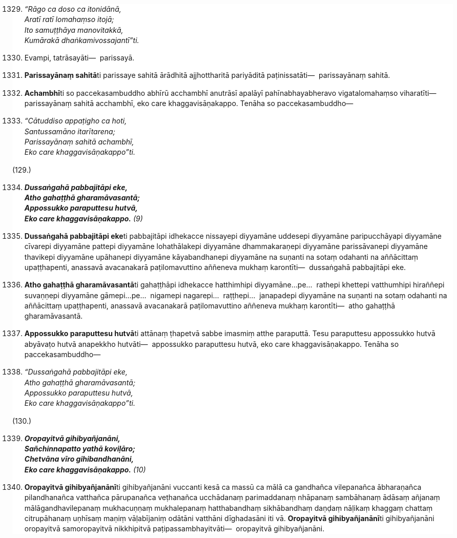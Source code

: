 1329. _“Rāgo ca doso ca itonidānā,_  
_Aratī ratī lomahaṃso itojā;_  
_Ito samuṭṭhāya manovitakkā,_  
_Kumārakā dhaṅkamivossajantī”ti._  


1330. Evampi, tatrāsayāti—  parissayā.

1331. **Parissayānaṃ sahitā**ti parissaye sahitā ārādhitā ajjhottharitā pariyāditā paṭinissatāti—  parissayānaṃ sahitā.

1332. **Achambhī**ti so paccekasambuddho abhīrū acchambhī anutrāsī apalāyī pahīnabhayabheravo vigatalomahaṃso viharatīti—  parissayānaṃ sahitā acchambhī, eko care khaggavisāṇakappo. Tenāha so paccekasambuddho—

1333. _“Cātuddiso appaṭigho ca hoti,_  
_Santussamāno itarītarena;_  
_Parissayānaṃ sahitā achambhī,_  
_Eko care khaggavisāṇakappo”ti._  


(129.)

1334. _**Dussaṅgahā pabbajitāpi eke,**_  
_**Atho gahaṭṭhā gharamāvasantā;**_  
_**Appossukko paraputtesu hutvā,**_  
_**Eko care khaggavisāṇakappo.** (9)_  


1335. **Dussaṅgahā pabbajitāpi eke**ti pabbajitāpi idhekacce nissayepi diyyamāne uddesepi diyyamāne paripucchāyapi diyyamāne cīvarepi diyyamāne pattepi diyyamāne lohathālakepi diyyamāne dhammakaraṇepi diyyamāne parissāvanepi diyyamāne thavikepi diyyamāne upāhanepi diyyamāne kāyabandhanepi diyyamāne na suṇanti na sotaṃ odahanti na aññācittaṃ upaṭṭhapenti, anassavā avacanakarā paṭilomavuttino aññeneva mukhaṃ karontīti—  dussaṅgahā pabbajitāpi eke.

1336. **Atho gahaṭṭhā gharamāvasantā**ti gahaṭṭhāpi idhekacce hatthimhipi diyyamāne…pe…  rathepi khettepi vatthumhipi hiraññepi suvaṇṇepi diyyamāne gāmepi…pe…  nigamepi nagarepi…  raṭṭhepi…  janapadepi diyyamāne na suṇanti na sotaṃ odahanti na aññācittaṃ upaṭṭhapenti, anassavā avacanakarā paṭilomavuttino aññeneva mukhaṃ karontīti—  atho gahaṭṭhā gharamāvasantā.

1337. **Appossukko paraputtesu hutvā**ti attānaṃ ṭhapetvā sabbe imasmiṃ atthe paraputtā. Tesu paraputtesu appossukko hutvā abyāvaṭo hutvā anapekkho hutvāti—  appossukko paraputtesu hutvā, eko care khaggavisāṇakappo. Tenāha so paccekasambuddho—

1338. _“Dussaṅgahā pabbajitāpi eke,_  
_Atho gahaṭṭhā gharamāvasantā;_  
_Appossukko paraputtesu hutvā,_  
_Eko care khaggavisāṇakappo”ti._  


(130.)

1339. _**Oropayitvā gihibyañjanāni,**_  
_**Sañchinnapatto yathā koviḷāro;**_  
_**Chetvāna vīro gihibandhanāni,**_  
_**Eko care khaggavisāṇakappo.** (10)_  


1340. **Oropayitvā gihibyañjanānī**ti gihibyañjanāni vuccanti kesā ca massū ca mālā ca gandhañca vilepanañca ābharaṇañca pilandhanañca vatthañca pārupanañca veṭhanañca ucchādanaṃ parimaddanaṃ nhāpanaṃ sambāhanaṃ ādāsaṃ añjanaṃ mālāgandhavilepanaṃ mukhacuṇṇaṃ mukhalepanaṃ hatthabandhaṃ sikhābandhaṃ daṇḍaṃ nāḷikaṃ khaggaṃ chattaṃ citrupāhanaṃ uṇhīsaṃ maṇiṃ vāḷabījaniṃ odātāni vatthāni dīghadasāni iti vā. **Oropayitvā gihibyañjanānī**ti gihibyañjanāni oropayitvā samoropayitvā nikkhipitvā paṭipassambhayitvāti—  oropayitvā gihibyañjanāni.
